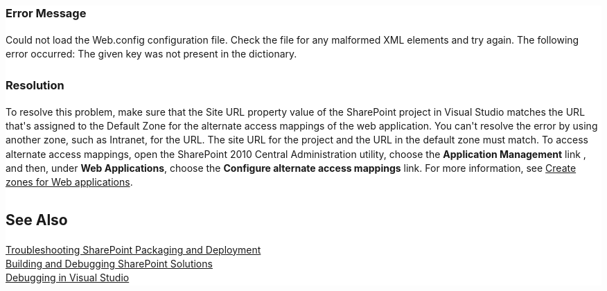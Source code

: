 ### Error Message  
 Could not load the Web.config configuration file. Check the file for any malformed XML elements and try again. The following error occurred: The given key was not present in the dictionary.  
  
### Resolution  
 To resolve this problem, make sure that the Site URL property value of the SharePoint project in Visual Studio matches the URL that's assigned to the Default Zone for the alternate access mappings of the web application. You can't resolve the error by using another zone, such as Intranet, for the URL. The site URL for the project and the URL in the default zone must match. To access alternate access mappings, open the SharePoint 2010 Central Administration utility, choose the **Application Management** link , and then, under **Web Applications**, choose the **Configure alternate access mappings** link. For more information, see [Create zones for Web applications](http://go.microsoft.com/fwlink/?LinkId=192274).  
  
## See Also  
 [Troubleshooting SharePoint Packaging and Deployment](../VS_officedev/troubleshooting-sharepoint-packaging-and-deployment.md)   
 [Building and Debugging SharePoint Solutions](../VS_officedev/building-and-debugging-sharepoint-solutions.md)   
 [Debugging in Visual Studio](../Topic/Debugging%20in%20Visual%20Studio.md)  
  
  